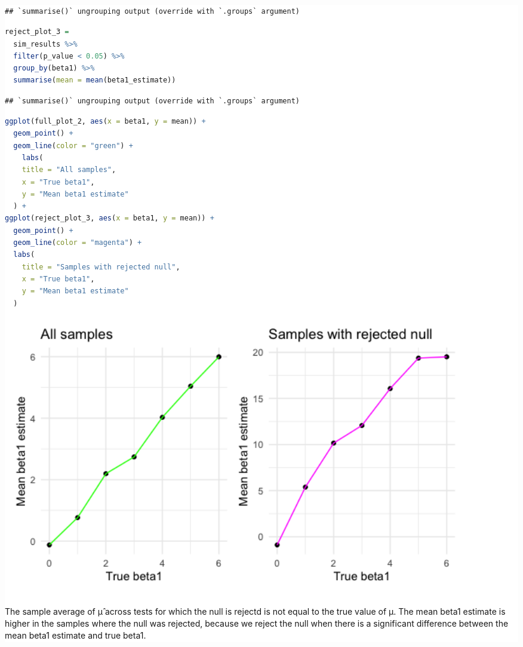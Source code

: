    ## `summarise()` ungrouping output (override with `.groups` argument)

``` r
reject_plot_3 =
  sim_results %>% 
  filter(p_value < 0.05) %>% 
  group_by(beta1) %>% 
  summarise(mean = mean(beta1_estimate))
```

    ## `summarise()` ungrouping output (override with `.groups` argument)

``` r
ggplot(full_plot_2, aes(x = beta1, y = mean)) +
  geom_point() +
  geom_line(color = "green") +
    labs(
    title = "All samples",
    x = "True beta1",
    y = "Mean beta1 estimate"
  ) +
ggplot(reject_plot_3, aes(x = beta1, y = mean)) +
  geom_point() +
  geom_line(color = "magenta") +
  labs(
    title = "Samples with rejected null",
    x = "True beta1",
    y = "Mean beta1 estimate"
  )
```

<img src="p8105_hw5_meb2308_files/figure-gfm/unnamed-chunk-16-1.png" width="90%" />

The sample average of μ̂ across tests for which the null is rejectd is
not equal to the true value of μ. The mean beta1 estimate is higher in
the samples where the null was rejected, because we reject the null when
there is a significant difference between the mean beta1 estimate and
true beta1.
